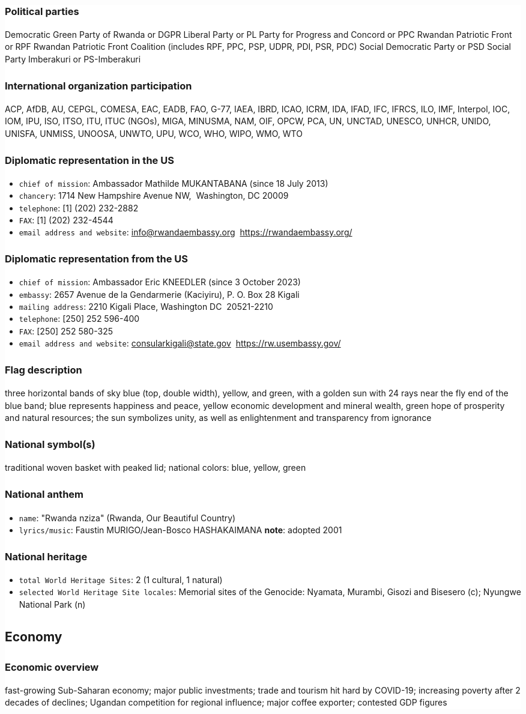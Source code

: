 ### Political parties
Democratic Green Party of Rwanda or DGPR Liberal Party or PL Party for Progress and Concord or PPC Rwandan Patriotic Front or RPF Rwandan Patriotic Front Coalition (includes RPF, PPC, PSP, UDPR, PDI, PSR, PDC) Social Democratic Party or PSD Social Party Imberakuri or PS-Imberakuri 

### International organization participation
ACP, AfDB, AU, CEPGL, COMESA, EAC, EADB, FAO, G-77, IAEA, IBRD, ICAO, ICRM, IDA, IFAD, IFC, IFRCS, ILO, IMF, Interpol, IOC, IOM, IPU, ISO, ITSO, ITU, ITUC (NGOs), MIGA, MINUSMA, NAM, OIF, OPCW, PCA, UN, UNCTAD, UNESCO, UNHCR, UNIDO, UNISFA, UNMISS, UNOOSA, UNWTO, UPU, WCO, WHO, WIPO, WMO, WTO

### Diplomatic representation in the US
- `chief of mission`: Ambassador Mathilde MUKANTABANA (since 18 July 2013)
- `chancery`: 1714 New Hampshire Avenue NW,  Washington, DC 20009
- `telephone`: [1] (202) 232-2882
- `FAX`: [1] (202) 232-4544
- `email address and website`: info@rwandaembassy.org  https://rwandaembassy.org/

### Diplomatic representation from the US
- `chief of mission`: Ambassador Eric KNEEDLER (since 3 October 2023)
- `embassy`: 2657 Avenue de la Gendarmerie (Kaciyiru), P. O. Box 28 Kigali
- `mailing address`: 2210 Kigali Place, Washington DC  20521-2210
- `telephone`: [250] 252 596-400
- `FAX`: [250] 252 580-325
- `email address and website`: consularkigali@state.gov  https://rw.usembassy.gov/

### Flag description
three horizontal bands of sky blue (top, double width), yellow, and green, with a golden sun with 24 rays near the fly end of the blue band; blue represents happiness and peace, yellow economic development and mineral wealth, green hope of prosperity and natural resources; the sun symbolizes unity, as well as enlightenment and transparency from ignorance

### National symbol(s)
traditional woven basket with peaked lid; national colors: blue, yellow, green

### National anthem
- `name`: "Rwanda nziza" (Rwanda, Our Beautiful Country)
- `lyrics/music`: Faustin MURIGO/Jean-Bosco HASHAKAIMANA
**note**:  adopted 2001

### National heritage
- `total World Heritage Sites`: 2 (1 cultural, 1 natural)
- `selected World Heritage Site locales`: Memorial sites of the Genocide: Nyamata, Murambi, Gisozi and Bisesero (c); Nyungwe National Park (n)

## Economy

### Economic overview
fast-growing Sub-Saharan economy; major public investments; trade and tourism hit hard by COVID-19; increasing poverty after 2 decades of declines; Ugandan competition for regional influence; major coffee exporter; contested GDP figures

